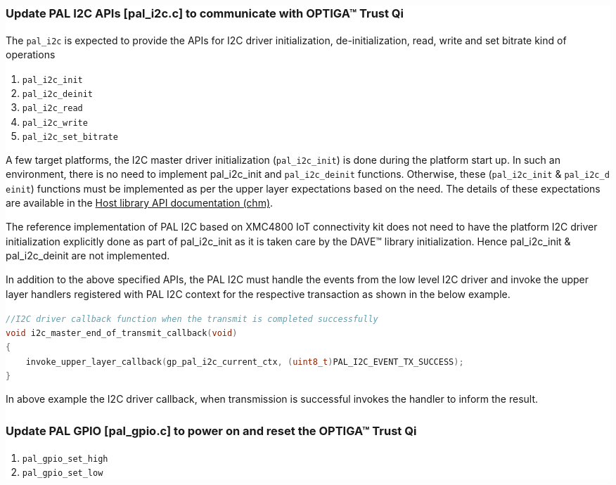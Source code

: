 ```c
```

### Update PAL I2C APIs [pal_i2c.c] to communicate with OPTIGA™ Trust Qi

The `pal_i2c` is expected to provide the APIs for I2C driver initialization, de-initialization, read, write and set
bitrate kind of operations

1. `pal_i2c_init`
2. `pal_i2c_deinit`
3. `pal_i2c_read`
4. `pal_i2c_write`
5. `pal_i2c_set_bitrate`

A few target platforms, the I2C master driver initialization (`pal_i2c_init`) is done during the platform start up. In
such an environment, there is no need to implement pal_i2c_init and `pal_i2c_deinit` functions. Otherwise,
these (`pal_i2c_init` & `pal_i2c_deinit`) functions must be implemented as per the upper layer expectations based
on the need. The details of these expectations are available in the [Host library API documentation (chm)](https://github.com/Infineon/optiga-trust-m/blob/master/documents/OPTIGA_Trust_M_V1_Host_Library_Documentation.chm).

The reference implementation of PAL I2C based on XMC4800 IoT connectivity kit does not need to have the
platform I2C driver initialization explicitly done as part of pal_i2c_init as it is taken care by the DAVE™ library
initialization. Hence pal_i2c_init & pal_i2c_deinit are not implemented.

In addition to the above specified APIs, the PAL I2C must handle the events from the low level I2C driver and
invoke the upper layer handlers registered with PAL I2C context for the respective transaction as shown in the
below example.

```c
//I2C driver callback function when the transmit is completed successfully
void i2c_master_end_of_transmit_callback(void)
{
    invoke_upper_layer_callback(gp_pal_i2c_current_ctx, (uint8_t)PAL_I2C_EVENT_TX_SUCCESS);
}
```

In above example the I2C driver callback, when transmission is successful invokes the handler to inform the
result.

### Update PAL GPIO [pal_gpio.c] to power on and reset the OPTIGA™ Trust Qi

1. `pal_gpio_set_high`
2. `pal_gpio_set_low`
